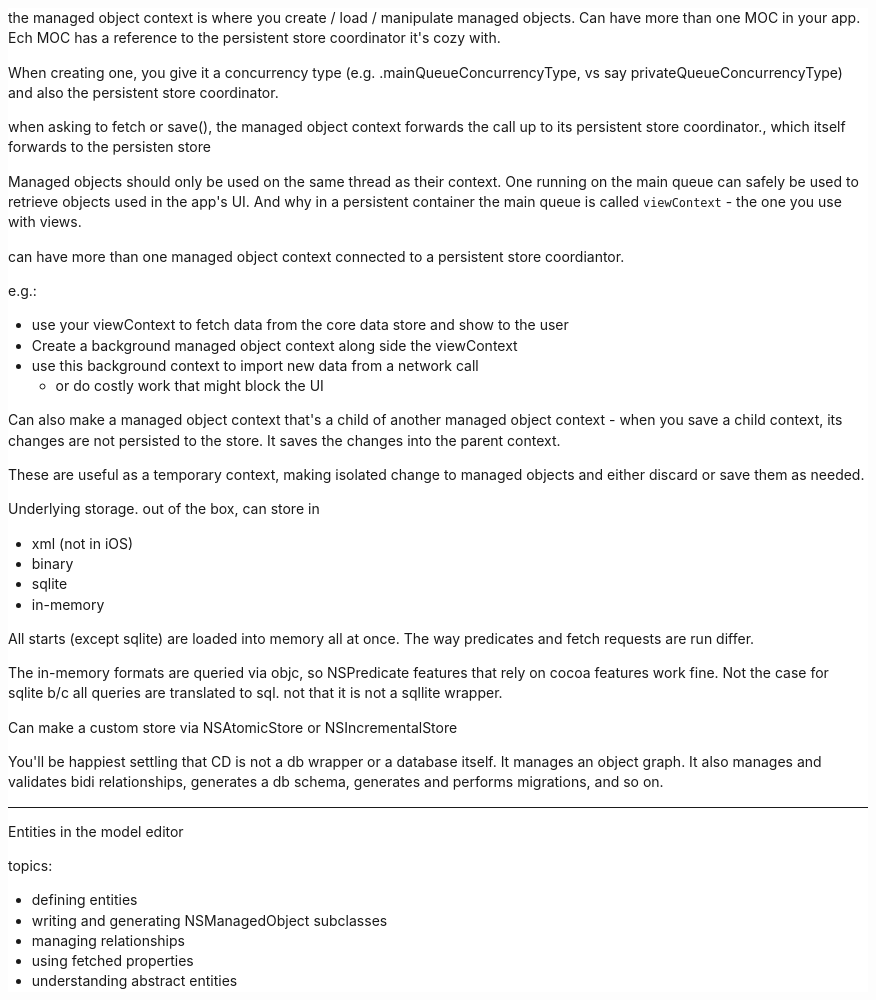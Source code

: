 the managed object context is where you create / load / manipulate 
managed objects.  Can have more than one MOC in your app.  Ech
MOC has a reference to the persistent store coordinator it's cozy with.

When creating one, you give it a concurrency type
(e.g. .mainQueueConcurrencyType, vs say privateQueueConcurrencyType)
and also the persistent store coordinator.

when asking to fetch or save(), the managed object context forwards
the call up to its persistent store coordinator., which itself forwards
to the persisten store

Managed objects should only be used on the same thread as their context.
One running on the main queue can safely be used to retrieve objects
used in the app's UI. And why in a persistent container the main queue
is called `viewContext` - the one you use with views.

can have more than one managed object context connected to a
persistent store coordiantor.

e.g.:
- use your viewContext to fetch data from the core data store and show to the user
- Create a background managed object context along side the viewContext
- use this background context to import new data from a network call
  - or do costly work that might block the UI

Can also make a managed object context that's a child of another
managed object context - when you save a child context, its changes are
not persisted to the store.  It saves the changes into the parent context.

These are useful as a temporary context, making isolated change to managed
objects and either discard or save them as needed.

Underlying storage.  out of the box, can store in
  - xml (not in iOS)
  - binary
  - sqlite
  - in-memory

All starts (except sqlite) are loaded into memory all at once.  The
way predicates and fetch requests are run differ.

The in-memory formats are queried via objc, so NSPredicate features that
rely on cocoa features work fine.  Not the case for sqlite b/c all
queries are translated to sql. not that it is not a sqllite wrapper.

Can make a custom store via NSAtomicStore or NSIncrementalStore

You'll be happiest settling that CD is not a db wrapper or a database
itself.  It manages an object graph.  It also manages and validates
bidi relationships, generates a db schema, generates and performs
migrations, and so on.

----------

Entities in the model editor

topics:
- defining entities
- writing and generating NSManagedObject subclasses
- managing relationships
- using fetched properties
- understanding abstract entities
